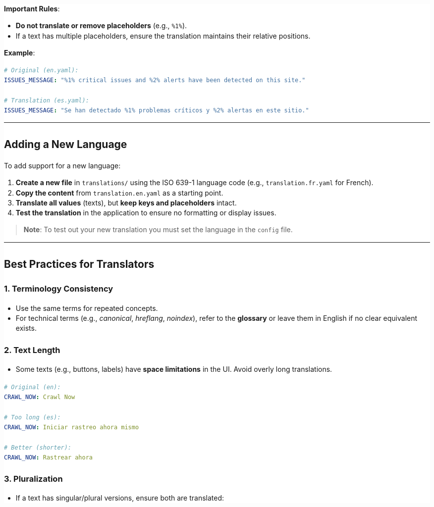 **Important Rules**:

- **Do not translate or remove placeholders** (e.g., `%1%`).
- If a text has multiple placeholders, ensure the translation maintains their relative positions.

**Example**:

```yaml
# Original (en.yaml):
ISSUES_MESSAGE: "%1% critical issues and %2% alerts have been detected on this site."

# Translation (es.yaml):
ISSUES_MESSAGE: "Se han detectado %1% problemas críticos y %2% alertas en este sitio."
```

---

## Adding a New Language

To add support for a new language:

1. **Create a new file** in `translations/` using the ISO 639-1 language code (e.g., `translation.fr.yaml` for French).
2. **Copy the content** from `translation.en.yaml` as a starting point.
3. **Translate all values** (texts), but **keep keys and placeholders** intact.
4. **Test the translation** in the application to ensure no formatting or display issues.

> **Note**: To test out your new translation you must set the language in the `config` file.

---

## Best Practices for Translators

### 1. Terminology Consistency
- Use the same terms for repeated concepts.
- For technical terms (e.g., *canonical*, *hreflang*, *noindex*), refer to the **glossary** or leave them in English if no clear equivalent exists.

### 2. Text Length
- Some texts (e.g., buttons, labels) have **space limitations** in the UI. Avoid overly long translations.

```yaml
# Original (en):
CRAWL_NOW: Crawl Now

# Too long (es):
CRAWL_NOW: Iniciar rastreo ahora mismo

# Better (shorter):
CRAWL_NOW: Rastrear ahora
```

### 3. Pluralization
- If a text has singular/plural versions, ensure both are translated:
